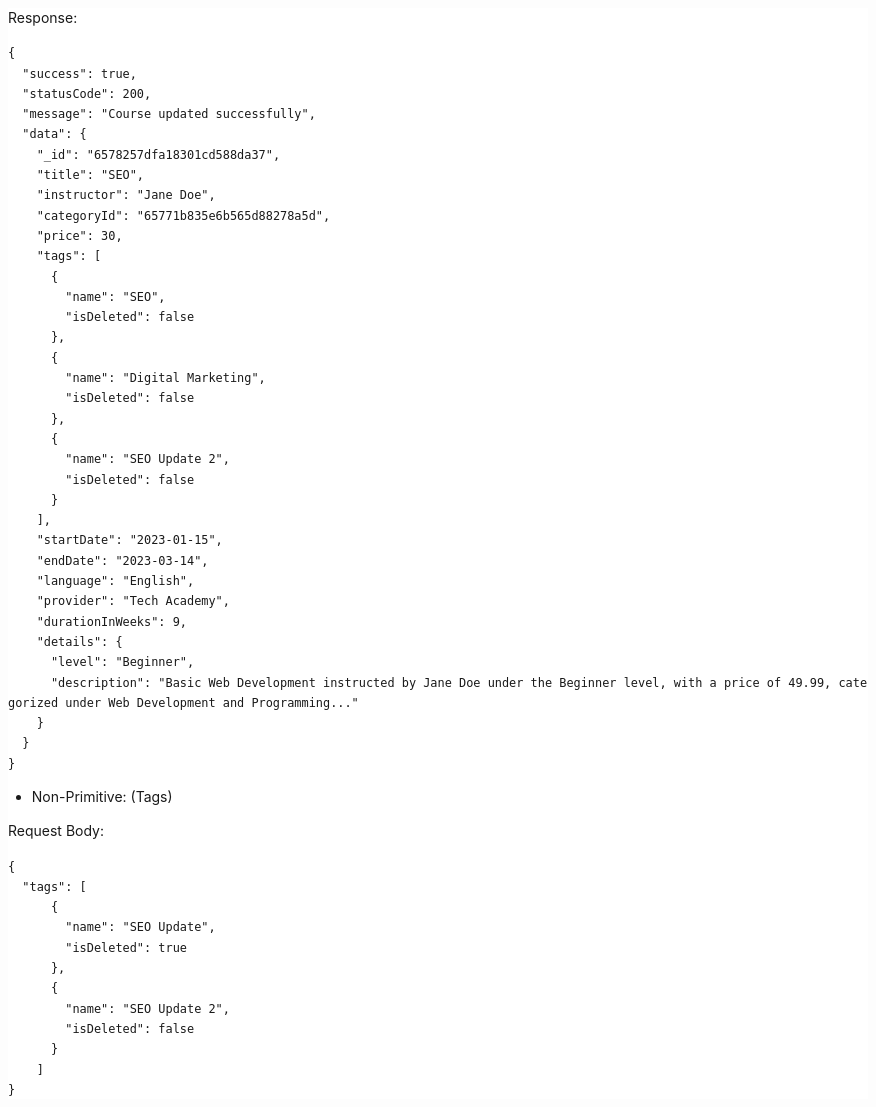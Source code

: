 Response:

```
{
  "success": true,
  "statusCode": 200,
  "message": "Course updated successfully",
  "data": {
    "_id": "6578257dfa18301cd588da37",
    "title": "SEO",
    "instructor": "Jane Doe",
    "categoryId": "65771b835e6b565d88278a5d",
    "price": 30,
    "tags": [
      {
        "name": "SEO",
        "isDeleted": false
      },
      {
        "name": "Digital Marketing",
        "isDeleted": false
      },
      {
        "name": "SEO Update 2",
        "isDeleted": false
      }
    ],
    "startDate": "2023-01-15",
    "endDate": "2023-03-14",
    "language": "English",
    "provider": "Tech Academy",
    "durationInWeeks": 9,
    "details": {
      "level": "Beginner",
      "description": "Basic Web Development instructed by Jane Doe under the Beginner level, with a price of 49.99, categorized under Web Development and Programming..."
    }
  }
}
```

- Non-Primitive: (Tags)

Request Body:

```
{
  "tags": [
      {
        "name": "SEO Update",
        "isDeleted": true
      },
      {
        "name": "SEO Update 2",
        "isDeleted": false
      }
    ]
}
```
